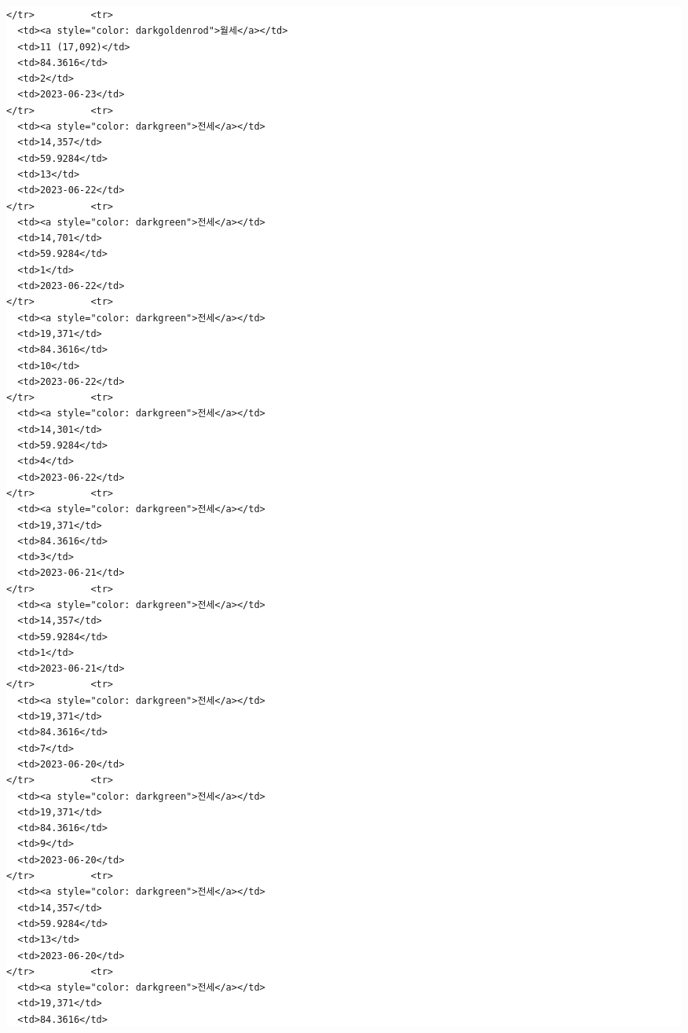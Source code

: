     </tr>          <tr>
      <td><a style="color: darkgoldenrod">월세</a></td>
      <td>11 (17,092)</td>
      <td>84.3616</td>
      <td>2</td>
      <td>2023-06-23</td>
    </tr>          <tr>
      <td><a style="color: darkgreen">전세</a></td>
      <td>14,357</td>
      <td>59.9284</td>
      <td>13</td>
      <td>2023-06-22</td>
    </tr>          <tr>
      <td><a style="color: darkgreen">전세</a></td>
      <td>14,701</td>
      <td>59.9284</td>
      <td>1</td>
      <td>2023-06-22</td>
    </tr>          <tr>
      <td><a style="color: darkgreen">전세</a></td>
      <td>19,371</td>
      <td>84.3616</td>
      <td>10</td>
      <td>2023-06-22</td>
    </tr>          <tr>
      <td><a style="color: darkgreen">전세</a></td>
      <td>14,301</td>
      <td>59.9284</td>
      <td>4</td>
      <td>2023-06-22</td>
    </tr>          <tr>
      <td><a style="color: darkgreen">전세</a></td>
      <td>19,371</td>
      <td>84.3616</td>
      <td>3</td>
      <td>2023-06-21</td>
    </tr>          <tr>
      <td><a style="color: darkgreen">전세</a></td>
      <td>14,357</td>
      <td>59.9284</td>
      <td>1</td>
      <td>2023-06-21</td>
    </tr>          <tr>
      <td><a style="color: darkgreen">전세</a></td>
      <td>19,371</td>
      <td>84.3616</td>
      <td>7</td>
      <td>2023-06-20</td>
    </tr>          <tr>
      <td><a style="color: darkgreen">전세</a></td>
      <td>19,371</td>
      <td>84.3616</td>
      <td>9</td>
      <td>2023-06-20</td>
    </tr>          <tr>
      <td><a style="color: darkgreen">전세</a></td>
      <td>14,357</td>
      <td>59.9284</td>
      <td>13</td>
      <td>2023-06-20</td>
    </tr>          <tr>
      <td><a style="color: darkgreen">전세</a></td>
      <td>19,371</td>
      <td>84.3616</td>